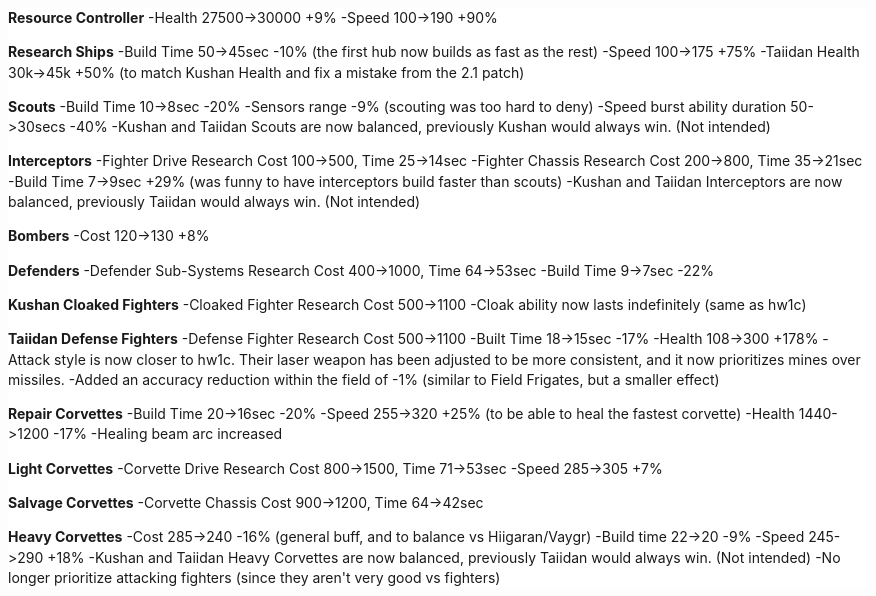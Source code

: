 __Resource Controller__
-Health 27500->30000 +9%
-Speed 100->190 +90%

__Research Ships__
-Build Time 50->45sec -10% (the first hub now builds as fast as the rest)
-Speed 100->175 +75%
-Taiidan Health 30k->45k +50% (to match Kushan Health and fix a mistake from the 2.1 patch)

__Scouts__
-Build Time 10->8sec -20%
-Sensors range -9% (scouting was too hard to deny)
-Speed burst ability duration 50->30secs -40%
-Kushan and Taiidan Scouts are now balanced, previously Kushan would always win. (Not intended)

__Interceptors__
-Fighter Drive Research Cost 100->500, Time 25->14sec
-Fighter Chassis Research Cost 200->800, Time 35->21sec
-Build Time 7->9sec +29% (was funny to have interceptors build faster than scouts)
-Kushan and Taiidan Interceptors are now balanced, previously Taiidan would always win. (Not intended)

__Bombers__
-Cost 120->130 +8%

__Defenders__
-Defender Sub-Systems Research Cost 400->1000, Time 64->53sec
-Build Time 9->7sec -22%

__Kushan Cloaked Fighters__
-Cloaked Fighter Research Cost 500->1100
-Cloak ability now lasts indefinitely (same as hw1c)

__Taiidan Defense Fighters__
-Defense Fighter Research Cost 500->1100
-Built Time 18->15sec -17%
-Health 108->300 +178%
-Attack style is now closer to hw1c. Their laser weapon has been adjusted to be more consistent, and it now prioritizes mines over missiles.
-Added an accuracy reduction within the field of -1% (similar to Field Frigates, but a smaller effect)

__Repair Corvettes__
-Build Time 20->16sec -20%
-Speed 255->320 +25% (to be able to heal the fastest corvette)
-Health 1440->1200 -17%
-Healing beam arc increased

__Light Corvettes__
-Corvette Drive Research Cost 800->1500, Time 71->53sec
-Speed 285->305 +7%

__Salvage Corvettes__
-Corvette Chassis Cost 900->1200, Time 64->42sec

__Heavy Corvettes__
-Cost 285->240 -16% (general buff, and to balance vs Hiigaran/Vaygr)
-Build time 22->20 -9%
-Speed 245->290 +18%
-Kushan and Taiidan Heavy Corvettes are now balanced, previously Taiidan would always win. (Not intended)
-No longer prioritize attacking fighters (since they aren't very good vs fighters)
